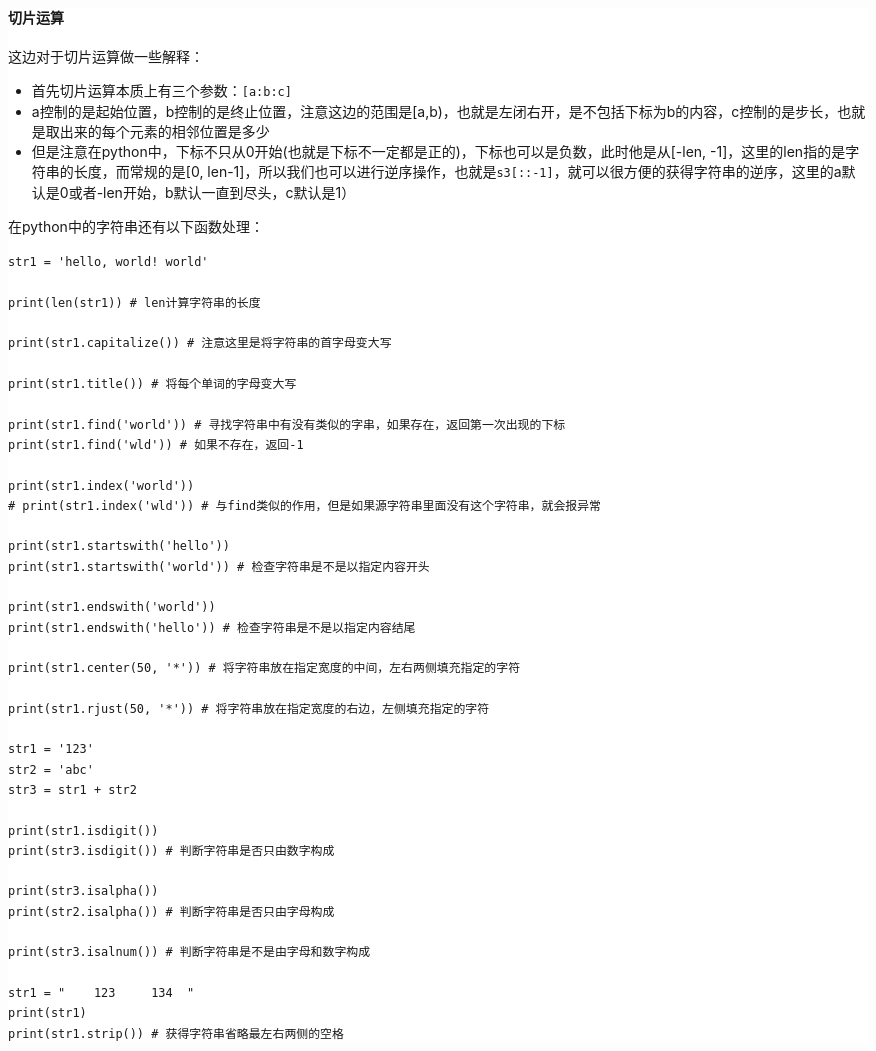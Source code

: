 #### **切片运算**

这边对于切片运算做一些解释：

- 首先切片运算本质上有三个参数：`[a:b:c]`
- a控制的是起始位置，b控制的是终止位置，注意这边的范围是[a,b)，也就是左闭右开，是不包括下标为b的内容，c控制的是步长，也就是取出来的每个元素的相邻位置是多少
- 但是注意在python中，下标不只从0开始(也就是下标不一定都是正的)，下标也可以是负数，此时他是从[-len, -1]，这里的len指的是字符串的长度，而常规的是[0, len-1]，所以我们也可以进行逆序操作，也就是`s3[::-1]`，就可以很方便的获得字符串的逆序，这里的a默认是0或者-len开始，b默认一直到尽头，c默认是1）

在python中的字符串还有以下函数处理：

```
str1 = 'hello, world! world'

print(len(str1)) # len计算字符串的长度

print(str1.capitalize()) # 注意这里是将字符串的首字母变大写

print(str1.title()) # 将每个单词的字母变大写

print(str1.find('world')) # 寻找字符串中有没有类似的字串，如果存在，返回第一次出现的下标
print(str1.find('wld')) # 如果不存在，返回-1

print(str1.index('world'))
# print(str1.index('wld')) # 与find类似的作用，但是如果源字符串里面没有这个字符串，就会报异常

print(str1.startswith('hello'))
print(str1.startswith('world')) # 检查字符串是不是以指定内容开头

print(str1.endswith('world'))
print(str1.endswith('hello')) # 检查字符串是不是以指定内容结尾

print(str1.center(50, '*')) # 将字符串放在指定宽度的中间，左右两侧填充指定的字符

print(str1.rjust(50, '*')) # 将字符串放在指定宽度的右边，左侧填充指定的字符

str1 = '123'
str2 = 'abc'
str3 = str1 + str2

print(str1.isdigit())
print(str3.isdigit()) # 判断字符串是否只由数字构成

print(str3.isalpha())
print(str2.isalpha()) # 判断字符串是否只由字母构成

print(str3.isalnum()) # 判断字符串是不是由字母和数字构成

str1 = "    123     134  "
print(str1)
print(str1.strip()) # 获得字符串省略最左右两侧的空格
```
